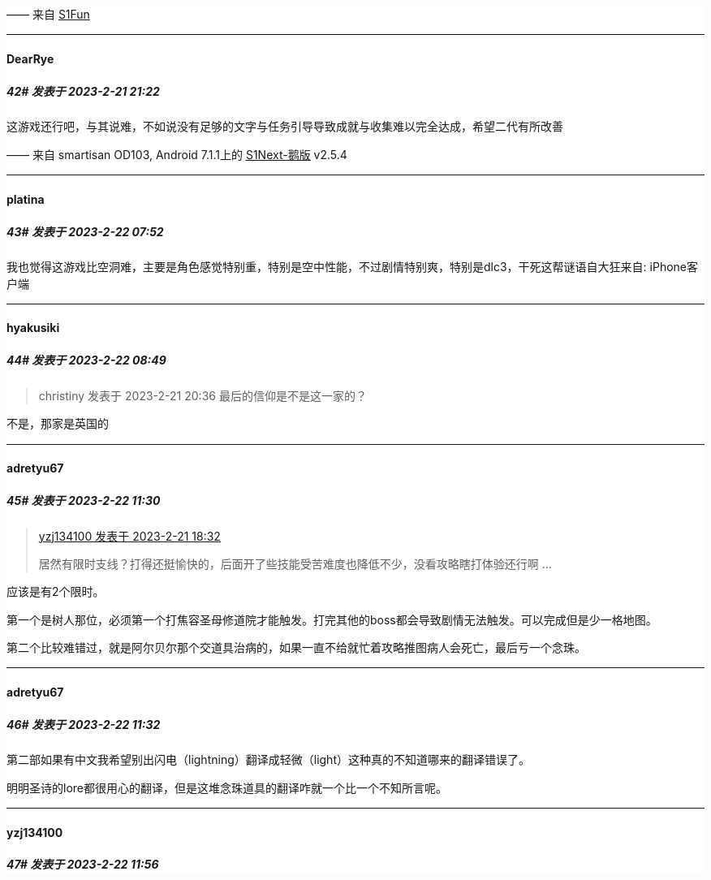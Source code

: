 —— 来自 [S1Fun](https://s1fun.koalcat.com)

*****

####  DearRye  
##### 42#       发表于 2023-2-21 21:22

这游戏还行吧，与其说难，不如说没有足够的文字与任务引导导致成就与收集难以完全达成，希望二代有所改善

—— 来自 smartisan OD103, Android 7.1.1上的 [S1Next-鹅版](https://github.com/ykrank/S1-Next/releases) v2.5.4

*****

####  platina  
##### 43#       发表于 2023-2-22 07:52

我也觉得这游戏比空洞难，主要是角色感觉特别重，特别是空中性能，不过剧情特别爽，特别是dlc3，干死这帮谜语自大狂来自: iPhone客户端

*****

####  hyakusiki  
##### 44#       发表于 2023-2-22 08:49

<blockquote>christiny 发表于 2023-2-21 20:36
最后的信仰是不是这一家的？</blockquote>
不是，那家是英国的

*****

####  adretyu67  
##### 45#       发表于 2023-2-22 11:30

<blockquote><a href="httphttps://bbs.saraba1st.com/2b/forum.php?mod=redirect&amp;goto=findpost&amp;pid=59837409&amp;ptid=2120494" target="_blank">yzj134100 发表于 2023-2-21 18:32</a>

居然有限时支线？打得还挺愉快的，后面开了些技能受苦难度也降低不少，没看攻略瞎打体验还行啊 ...</blockquote>
应该是有2个限时。

第一个是树人那位，必须第一个打焦容圣母修道院才能触发。打完其他的boss都会导致剧情无法触发。可以完成但是少一格地图。

第二个比较难错过，就是阿尔贝尔那个交道具治病的，如果一直不给就忙着攻略推图病人会死亡，最后亏一个念珠。

*****

####  adretyu67  
##### 46#       发表于 2023-2-22 11:32

第二部如果有中文我希望别出闪电（lightning）翻译成轻微（light）这种真的不知道哪来的翻译错误了。

明明圣诗的lore都很用心的翻译，但是这堆念珠道具的翻译咋就一个比一个不知所言呢。

*****

####  yzj134100  
##### 47#       发表于 2023-2-22 11:56
